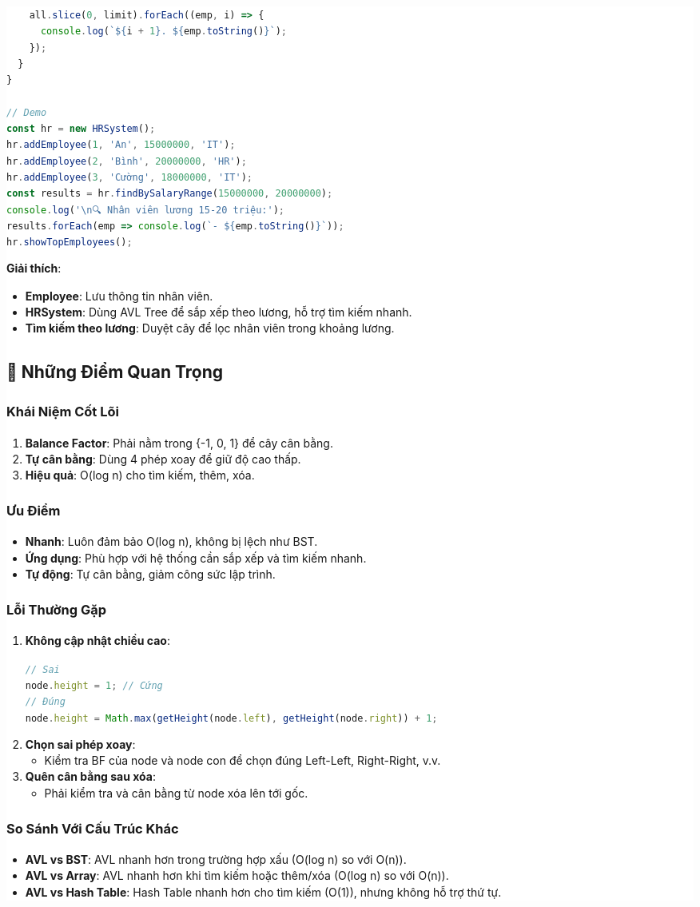 ```javascript
    all.slice(0, limit).forEach((emp, i) => {
      console.log(`${i + 1}. ${emp.toString()}`);
    });
  }
}

// Demo
const hr = new HRSystem();
hr.addEmployee(1, 'An', 15000000, 'IT');
hr.addEmployee(2, 'Bình', 20000000, 'HR');
hr.addEmployee(3, 'Cường', 18000000, 'IT');
const results = hr.findBySalaryRange(15000000, 20000000);
console.log('\n🔍 Nhân viên lương 15-20 triệu:');
results.forEach(emp => console.log(`- ${emp.toString()}`));
hr.showTopEmployees();
```

**Giải thích**:
- **Employee**: Lưu thông tin nhân viên.
- **HRSystem**: Dùng AVL Tree để sắp xếp theo lương, hỗ trợ tìm kiếm nhanh.
- **Tìm kiếm theo lương**: Duyệt cây để lọc nhân viên trong khoảng lương.

## 🔑 Những Điểm Quan Trọng

### Khái Niệm Cốt Lõi
1. **Balance Factor**: Phải nằm trong {-1, 0, 1} để cây cân bằng.
2. **Tự cân bằng**: Dùng 4 phép xoay để giữ độ cao thấp.
3. **Hiệu quả**: O(log n) cho tìm kiếm, thêm, xóa.

### Ưu Điểm
- **Nhanh**: Luôn đảm bảo O(log n), không bị lệch như BST.
- **Ứng dụng**: Phù hợp với hệ thống cần sắp xếp và tìm kiếm nhanh.
- **Tự động**: Tự cân bằng, giảm công sức lập trình.

### Lỗi Thường Gặp
1. **Không cập nhật chiều cao**:
   ```javascript
   // Sai
   node.height = 1; // Cứng
   // Đúng
   node.height = Math.max(getHeight(node.left), getHeight(node.right)) + 1;
   ```
2. **Chọn sai phép xoay**:
   - Kiểm tra BF của node và node con để chọn đúng Left-Left, Right-Right, v.v.
3. **Quên cân bằng sau xóa**:
   - Phải kiểm tra và cân bằng từ node xóa lên tới gốc.

### So Sánh Với Cấu Trúc Khác
- **AVL vs BST**: AVL nhanh hơn trong trường hợp xấu (O(log n) so với O(n)).
- **AVL vs Array**: AVL nhanh hơn khi tìm kiếm hoặc thêm/xóa (O(log n) so với O(n)).
- **AVL vs Hash Table**: Hash Table nhanh hơn cho tìm kiếm (O(1)), nhưng không hỗ trợ thứ tự.
